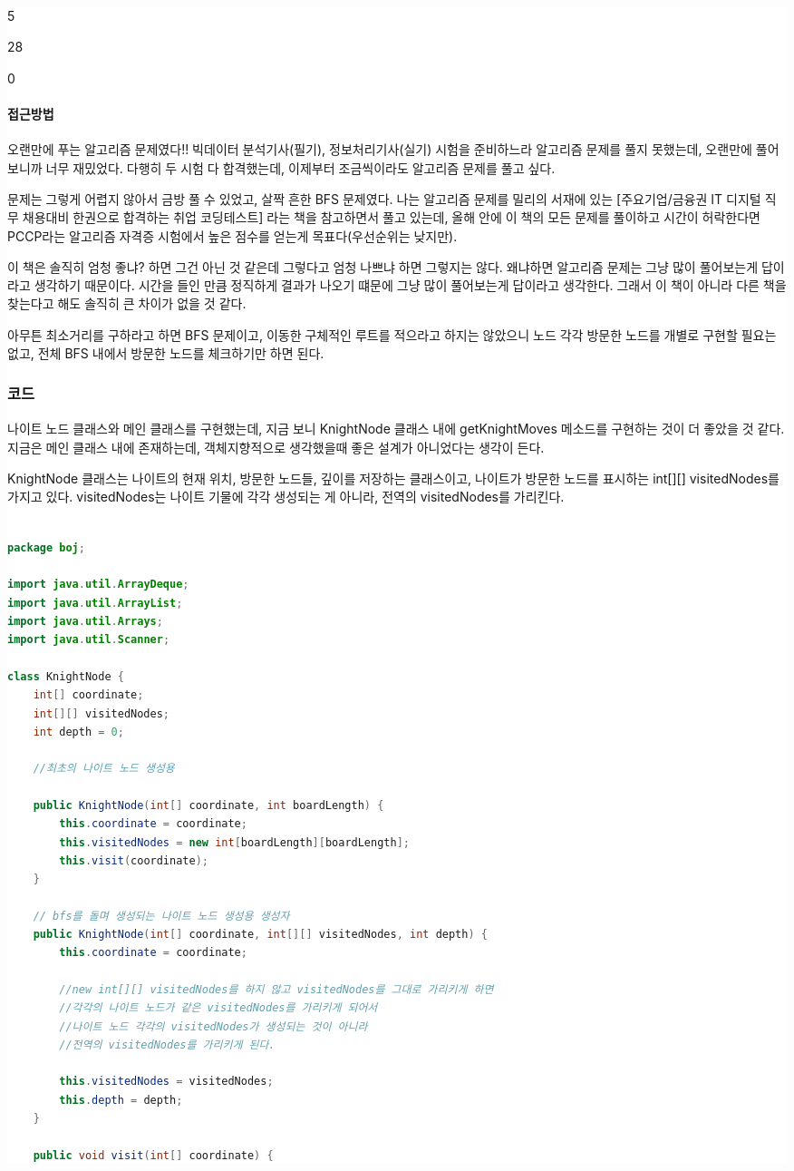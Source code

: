 5

28

0

#### 접근방법

오랜만에 푸는 알고리즘 문제였다!! 빅데이터 분석기사(필기), 정보처리기사(실기) 시험을 준비하느라 알고리즘 문제를 풀지 못했는데, 
오랜만에 풀어보니까 너무 재밌었다. 다행히 두 시험 다 합격했는데, 이제부터 조금씩이라도 알고리즘 문제를 풀고 싶다.

문제는 그렇게 어렵지 않아서 금방 풀 수 있었고, 살짝 흔한 BFS 문제였다. 나는 알고리즘 문제를 밀리의 서재에 있는
[주요기업/금융권 IT 디지털 직무 채용대비 한권으로 합격하는 취업 코딩테스트] 라는 책을 참고하면서 풀고 있는데, 
올해 안에 이 책의 모든 문제를 풀이하고 시간이 허락한다면 PCCP라는 알고리즘 자격증 시험에서 높은 점수를 얻는게 목표다(우선순위는 낮지만).

이 책은 솔직히 엄청 좋냐? 하면 그건 아닌 것 같은데 그렇다고 엄청 나쁘냐 하면 그렇지는 않다. 왜냐하면 알고리즘 문제는 그냥 많이 풀어보는게 답이라고 생각하기 때문이다.
시간을 들인 만큼 정직하게 결과가 나오기 떄문에 그냥 많이 풀어보는게 답이라고 생각한다. 그래서 이 책이 아니라 다른 책을 찾는다고 해도 
솔직히 큰 차이가 없을 것 같다.

아무튼 최소거리를 구하라고 하면 BFS 문제이고, 이동한 구체적인 루트를 적으라고 하지는 않았으니 노드 각각 방문한 노드를 개별로 구현할 필요는 없고, 
전체 BFS 내에서 방문한 노드를 체크하기만 하면 된다.

### 코드

나이트 노드 클래스와 메인 클래스를 구현했는데, 지금 보니 KnightNode 클래스 내에 getKnightMoves 메소드를 구현하는 것이 더 좋았을 것 같다.
지금은 메인 클래스 내에 존재하는데, 객체지향적으로 생각했을때 좋은 설계가 아니었다는 생각이 든다. 

KnightNode 클래스는 나이트의 현재 위치, 방문한 노드들, 깊이를 저장하는 클래스이고, 
나이트가 방문한 노드를 표시하는 int[][] visitedNodes를 가지고 있다. visitedNodes는 나이트 기물에 각각 생성되는 게 아니라,
전역의 visitedNodes를 가리킨다.


~~~ java

package boj;

import java.util.ArrayDeque;
import java.util.ArrayList;
import java.util.Arrays;
import java.util.Scanner;

class KnightNode {
    int[] coordinate;
    int[][] visitedNodes;
    int depth = 0;
    
    //최초의 나이트 노드 생성용
    
    public KnightNode(int[] coordinate, int boardLength) {
        this.coordinate = coordinate;
        this.visitedNodes = new int[boardLength][boardLength];
        this.visit(coordinate);
    }
    
    // bfs를 돌며 생성되는 나이트 노드 생성용 생성자
    public KnightNode(int[] coordinate, int[][] visitedNodes, int depth) {
        this.coordinate = coordinate;
        
        //new int[][] visitedNodes를 하지 않고 visitedNodes를 그대로 가리키게 하면
        //각각의 나이트 노드가 같은 visitedNodes를 가리키게 되어서
        //나이트 노드 각각의 visitedNodes가 생성되는 것이 아니라
        //전역의 visitedNodes를 가리키게 된다.
        
        this.visitedNodes = visitedNodes;
        this.depth = depth;
    }

    public void visit(int[] coordinate) {
~~~